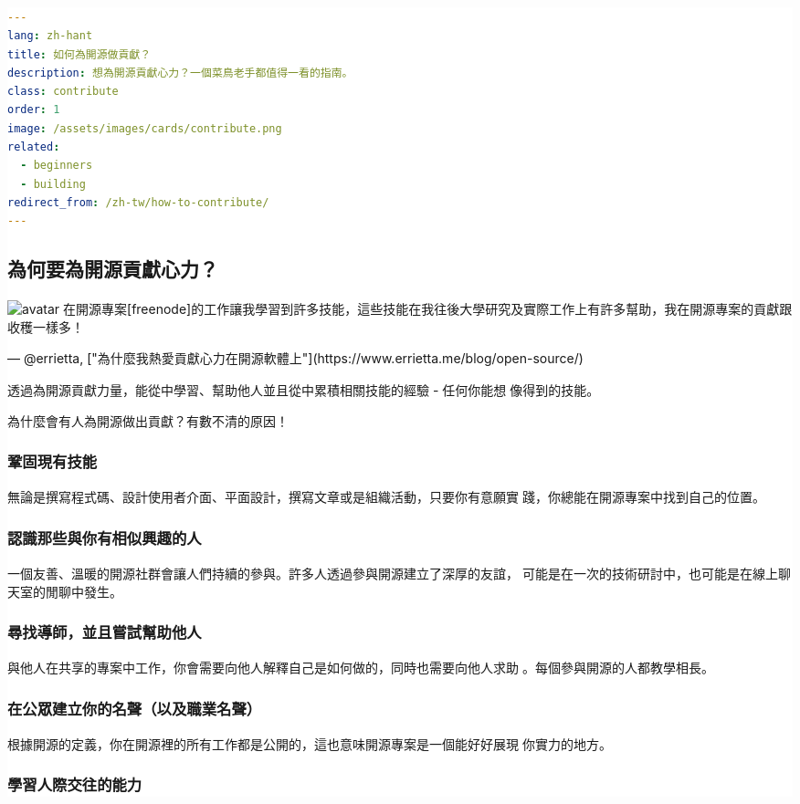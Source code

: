 ```yaml
---
lang: zh-hant
title: 如何為開源做貢獻？
description: 想為開源貢獻心力？一個菜鳥老手都值得一看的指南。
class: contribute
order: 1
image: /assets/images/cards/contribute.png
related:
  - beginners
  - building
redirect_from: /zh-tw/how-to-contribute/
---
```


## **為何要為開源貢獻心力？**

<aside markdown="1" class="pquote">
  <img src="https://avatars2.githubusercontent.com/u/134585?v=3&s=400" class="pquote-avatar" alt="avatar">
  在開源專案[freenode]的工作讓我學習到許多技能，這些技能在我往後大學研究及實際工作上有許多幫助，我在開源專案的貢獻跟收穫一樣多！
  <p markdown="1" class="pquote-credit">
— @errietta, ["為什麼我熱愛貢獻心力在開源軟體上"](https://www.errietta.me/blog/open-source/)
  </p>
</aside>

透過為開源貢獻力量，能從中學習、幫助他人並且從中累積相關技能的經驗 - 任何你能想
像得到的技能。

為什麼會有人為開源做出貢獻？有數不清的原因！

### **鞏固現有技能**

無論是撰寫程式碼、設計使用者介面、平面設計，撰寫文章或是組織活動，只要你有意願實
踐，你總能在開源專案中找到自己的位置。

### **認識那些與你有相似興趣的人**

一個友善、溫暖的開源社群會讓人們持續的參與。許多人透過參與開源建立了深厚的友誼，
可能是在一次的技術研討中，也可能是在線上聊天室的閒聊中發生。

### **尋找導師，並且嘗試幫助他人**

與他人在共享的專案中工作，你會需要向他人解釋自己是如何做的，同時也需要向他人求助
。每個參與開源的人都教學相長。

### **在公眾建立你的名聲（以及職業名聲）**

根據開源的定義，你在開源裡的所有工作都是公開的，這也意味開源專案是一個能好好展現
你實力的地方。

### **學習人際交往的能力**
